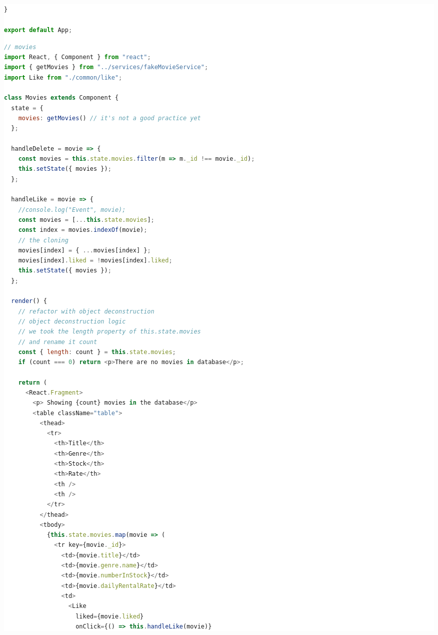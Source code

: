 ```javascript
}

export default App;
```

```javascript
// movies
import React, { Component } from "react";
import { getMovies } from "../services/fakeMovieService";
import Like from "./common/like";

class Movies extends Component {
  state = {
    movies: getMovies() // it's not a good practice yet
  };

  handleDelete = movie => {
    const movies = this.state.movies.filter(m => m._id !== movie._id);
    this.setState({ movies });
  };

  handleLike = movie => {
    //console.log("Event", movie);
    const movies = [...this.state.movies];
    const index = movies.indexOf(movie);
    // the cloning
    movies[index] = { ...movies[index] };
    movies[index].liked = !movies[index].liked;
    this.setState({ movies });
  };

  render() {
    // refactor with object deconstruction
    // object deconstruction logic
    // we took the length property of this.state.movies
    // and rename it count
    const { length: count } = this.state.movies;
    if (count === 0) return <p>There are no movies in database</p>;

    return (
      <React.Fragment>
        <p> Showing {count} movies in the database</p>
        <table className="table">
          <thead>
            <tr>
              <th>Title</th>
              <th>Genre</th>
              <th>Stock</th>
              <th>Rate</th>
              <th />
              <th />
            </tr>
          </thead>
          <tbody>
            {this.state.movies.map(movie => (
              <tr key={movie._id}>
                <td>{movie.title}</td>
                <td>{movie.genre.name}</td>
                <td>{movie.numberInStock}</td>
                <td>{movie.dailyRentalRate}</td>
                <td>
                  <Like
                    liked={movie.liked}
                    onClick={() => this.handleLike(movie)}
```